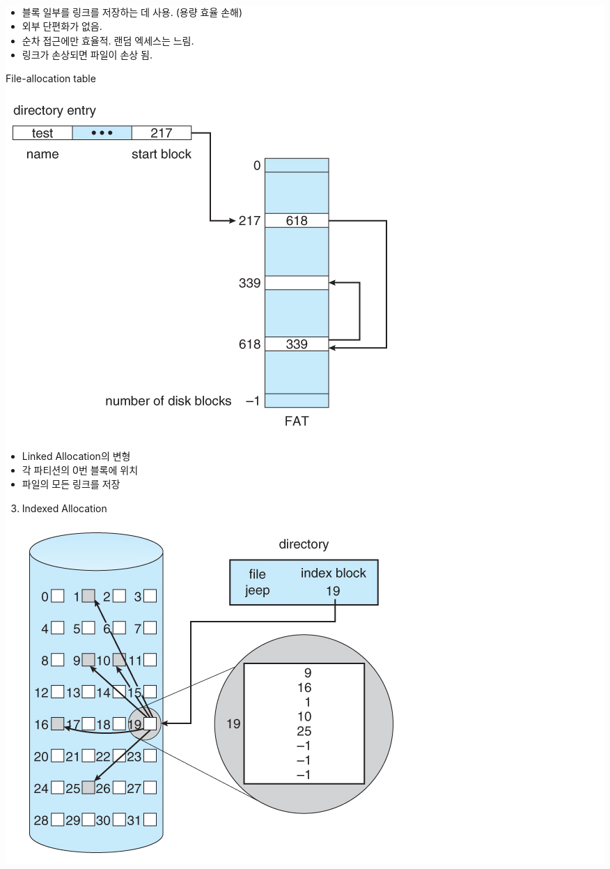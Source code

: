    - 블록 일부를 링크를 저장하는 데 사용. (용량 효율 손해)
   - 외부 단편화가 없음.
   - 순차 접근에만 효율적. 랜덤 엑세스는 느림.
   - 링크가 손상되면 파일이 손상 됨.

   File-allocation table

   ![File-allocation table](images/02.8%20File-System%20Management_File-allocation_table.png)

   - Linked Allocation의 변형
   - 각 파티션의 0번 블록에 위치
   - 파일의 모든 링크를 저장

3. Indexed Allocation

   ![Indexed allocation](images/02.8%20File-System%20Management_Indexed_allocation.png)
